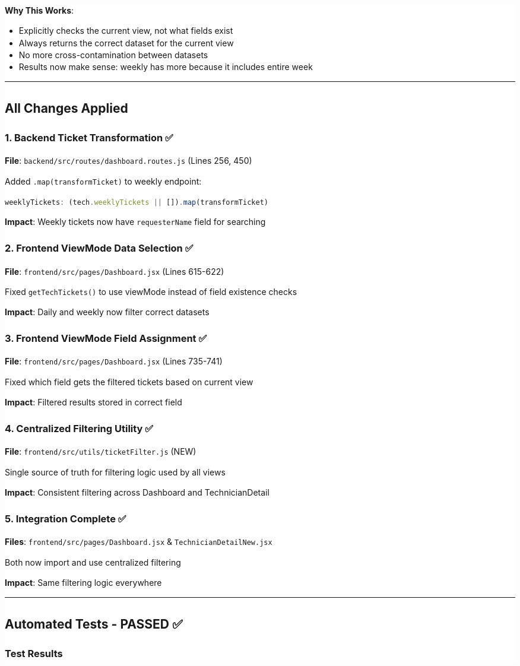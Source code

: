 **Why This Works**:
- Explicitly checks the current view, not what fields exist
- Always returns the correct dataset for the current view
- No more cross-contamination between datasets
- Results now make sense: weekly has more because it includes entire week

---

## All Changes Applied

### 1. Backend Ticket Transformation ✅
**File**: `backend/src/routes/dashboard.routes.js` (Lines 256, 450)

Added `.map(transformTicket)` to weekly endpoint:
```javascript
weeklyTickets: (tech.weeklyTickets || []).map(transformTicket)
```

**Impact**: Weekly tickets now have `requesterName` field for searching

### 2. Frontend ViewMode Data Selection ✅
**File**: `frontend/src/pages/Dashboard.jsx` (Lines 615-622)

Fixed `getTechTickets()` to use viewMode instead of field existence checks

**Impact**: Daily and weekly now filter correct datasets

### 3. Frontend ViewMode Field Assignment ✅
**File**: `frontend/src/pages/Dashboard.jsx` (Lines 735-741)

Fixed which field gets the filtered tickets based on current view

**Impact**: Filtered results stored in correct field

### 4. Centralized Filtering Utility ✅
**File**: `frontend/src/utils/ticketFilter.js` (NEW)

Single source of truth for filtering logic used by all views

**Impact**: Consistent filtering across Dashboard and TechnicianDetail

### 5. Integration Complete ✅
**Files**: `frontend/src/pages/Dashboard.jsx` & `TechnicianDetailNew.jsx`

Both now import and use centralized filtering

**Impact**: Same filtering logic everywhere

---

## Automated Tests - PASSED ✅

### Test Results

